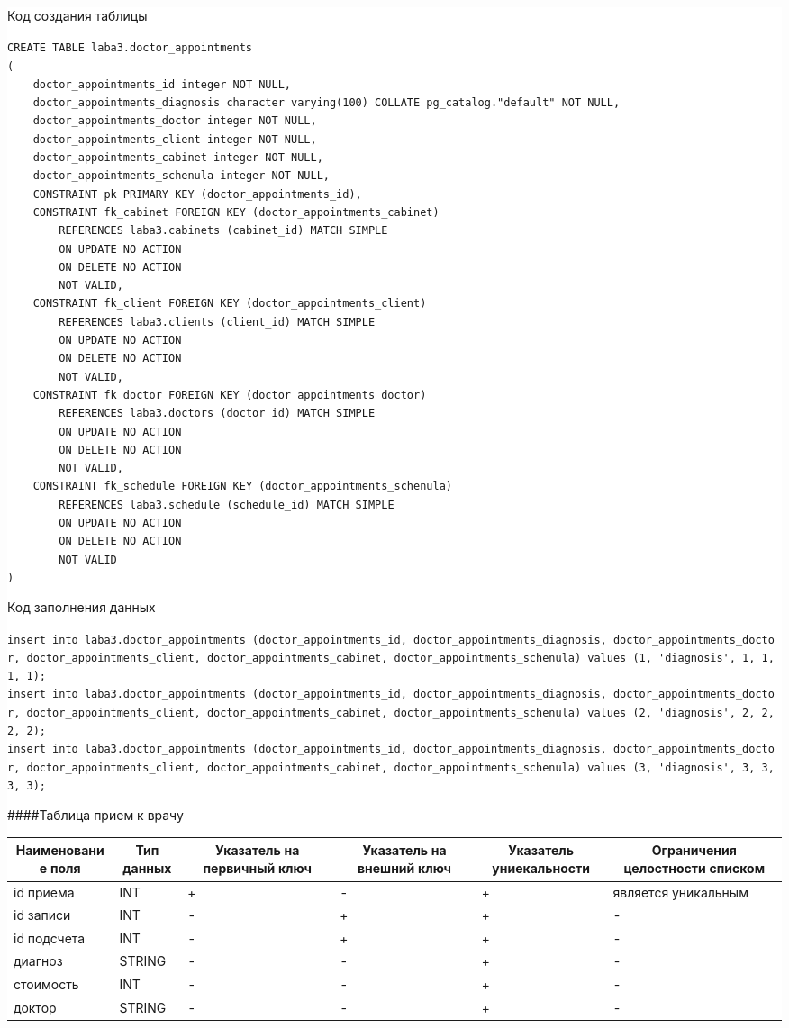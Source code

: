 Код создания таблицы
```
CREATE TABLE laba3.doctor_appointments
(
    doctor_appointments_id integer NOT NULL,
    doctor_appointments_diagnosis character varying(100) COLLATE pg_catalog."default" NOT NULL,
    doctor_appointments_doctor integer NOT NULL,
    doctor_appointments_client integer NOT NULL,
    doctor_appointments_cabinet integer NOT NULL,
    doctor_appointments_schenula integer NOT NULL,
    CONSTRAINT pk PRIMARY KEY (doctor_appointments_id),
    CONSTRAINT fk_cabinet FOREIGN KEY (doctor_appointments_cabinet)
        REFERENCES laba3.cabinets (cabinet_id) MATCH SIMPLE
        ON UPDATE NO ACTION
        ON DELETE NO ACTION
        NOT VALID,
    CONSTRAINT fk_client FOREIGN KEY (doctor_appointments_client)
        REFERENCES laba3.clients (client_id) MATCH SIMPLE
        ON UPDATE NO ACTION
        ON DELETE NO ACTION
        NOT VALID,
    CONSTRAINT fk_doctor FOREIGN KEY (doctor_appointments_doctor)
        REFERENCES laba3.doctors (doctor_id) MATCH SIMPLE
        ON UPDATE NO ACTION
        ON DELETE NO ACTION
        NOT VALID,
    CONSTRAINT fk_schedule FOREIGN KEY (doctor_appointments_schenula)
        REFERENCES laba3.schedule (schedule_id) MATCH SIMPLE
        ON UPDATE NO ACTION
        ON DELETE NO ACTION
        NOT VALID
)
```
Код заполнения данных
```
insert into laba3.doctor_appointments (doctor_appointments_id, doctor_appointments_diagnosis, doctor_appointments_doctor, doctor_appointments_client, doctor_appointments_cabinet, doctor_appointments_schenula) values (1, 'diagnosis', 1, 1, 1, 1);
insert into laba3.doctor_appointments (doctor_appointments_id, doctor_appointments_diagnosis, doctor_appointments_doctor, doctor_appointments_client, doctor_appointments_cabinet, doctor_appointments_schenula) values (2, 'diagnosis', 2, 2, 2, 2);
insert into laba3.doctor_appointments (doctor_appointments_id, doctor_appointments_diagnosis, doctor_appointments_doctor, doctor_appointments_client, doctor_appointments_cabinet, doctor_appointments_schenula) values (3, 'diagnosis', 3, 3, 3, 3);
```
####Таблица прием к врачу <br>

|Наименование поля|Тип данных|Указатель на первичный ключ|Указатель на внешний ключ|Указатель униекальности|Ограничения целостности списком
|-----|------|-------|-------|-------|-------|
|id приема |INT|+|-|+|является уникальным
|id записи |INT|-|+|+|-
|id подсчета |INT|-|+|+|-
|диагноз|STRING|-|-|+|-
|cтоимость|INT|-|-|+|-
|доктор|STRING|-|-|+|-
